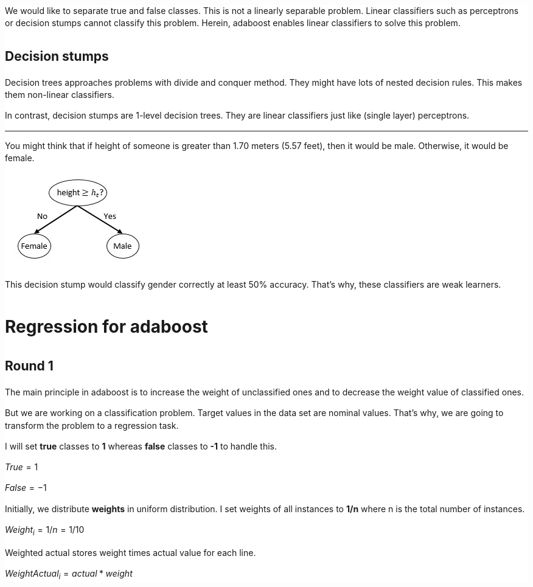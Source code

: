 We would like to separate true and false classes. This is not a linearly separable problem. Linear classifiers such as perceptrons or decision stumps cannot classify this problem. Herein, adaboost enables linear classifiers to solve this problem.

## Decision stumps

Decision trees approaches problems with divide and conquer method. They might have lots of nested decision rules. This makes them non-linear classifiers.

In contrast, decision stumps are 1-level decision trees. They are linear classifiers just like (single layer) perceptrons.

---

You might think that if height of someone is greater than 1.70 meters (5.57 feet), then it would be male. Otherwise, it would be female.

![](images/decision-stump-for-gender.webp)

This decision stump would classify gender correctly at least 50% accuracy. That’s why, these classifiers are weak learners.

# Regression for adaboost

## Round 1

The main principle in adaboost is to increase the weight of unclassified ones and to decrease the weight value of classified ones.

But we are working on a classification problem. Target values in the data set are nominal values. That’s why, we are going to transform the problem to a regression task.

I will set **true** classes to **1** whereas **false** classes to **-1** to handle this.

$True = 1$

$False = -1$

Initially, we distribute **weights** in uniform distribution. I set weights of all instances to **1/n** where n is the total number of instances.

$Weight_i = 1 / n = 1 / 10$

Weighted actual stores weight times actual value for each line.

$WeightActual_i = actual * weight$
